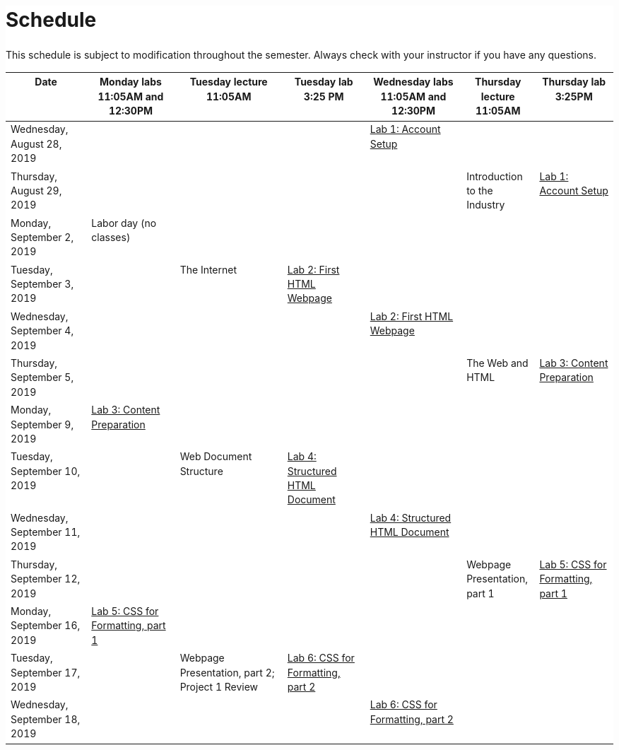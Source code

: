 # Schedule
This schedule is subject to modification throughout the semester. Always check with your instructor if you have any questions.

| Date                             | Monday labs 11:05AM and 12:30PM                              | Tuesday lecture 11:05AM                        | Tuesday lab 3:25 PM                                          | Wednesday labs 11:05AM and 12:30PM                           | Thursday lecture 11:05AM      | Thursday lab 3:25PM                                          |
| -------------------------------- | ------------------------------------------------------------ | ---------------------------------------------- | ------------------------------------------------------------ | ------------------------------------------------------------ | ----------------------------- | ------------------------------------------------------------ |
| Wednesday, August 28, 2019       |                                                              |                                                |                                                              | [Lab 1: Account Setup](lab01-account-setup/instructions.md)  |                               |                                                              |
| Thursday, August 29, 2019        |                                                              |                                                |                                                              |                                                              | Introduction to the Industry  | [Lab 1: Account Setup](lab01-account-setup/instructions.md)  |
| Monday, September 2, 2019        | Labor day (no classes)                                       |                                                |                                                              |                                                              |                               |                                                              |
| Tuesday, September 3, 2019       |                                                              | The Internet                                   | [Lab 2: First HTML Webpage](lab02-first-html-webpage/instructions.md) |                                                              |                               |                                                              |
| Wednesday, September 4, 2019     |                                                              |                                                |                                                              | [Lab 2: First HTML Webpage](lab02-first-html-webpage/instructions.md) |                               |                                                              |
| Thursday, September 5, 2019      |                                                              |                                                |                                                              |                                                              | The Web and HTML              | [Lab 3: Content Preparation](lab03-content-prep/instructions.md) |
| Monday, September 9, 2019        | [Lab 3: Content Preparation](lab03-content-prep/instructions.md) |                                                |                                                              |                                                              |                               |                                                              |
| Tuesday, September 10, 2019      |                                                              | Web Document Structure                         | [Lab 4: Structured HTML Document](lab04-structured-html-document/instructions.md) |                                                              |                               |                                                              |
| Wednesday, September 11, 2019    |                                                              |                                                |                                                              | [Lab 4: Structured HTML Document](lab04-structured-html-document/instructions.md) |                               |                                                              |
| Thursday, September 12, 2019     |                                                              |                                                |                                                              |                                                              | Webpage Presentation, part 1  | [Lab 5: CSS for Formatting, part 1](lab05-css-for-formatting1/instructions.md) |
| Monday, September 16, 2019       | [Lab 5: CSS for Formatting, part 1](lab05-css-for-formatting1/instructions.md) |                                                |                                                              |                                                              |                               |                                                              |
| Tuesday, September 17, 2019      |                                                              | Webpage Presentation, part 2; Project 1 Review | [Lab 6: CSS for Formatting, part 2](lab06-css-for-formatting2/instructions.md) |                                                              |                               |                                                              |
| Wednesday, September 18, 2019    |                                                              |                                                |                                                              | [Lab 6: CSS for Formatting, part 2](lab06-css-for-formatting2/instructions.md) |                               |                                                              |